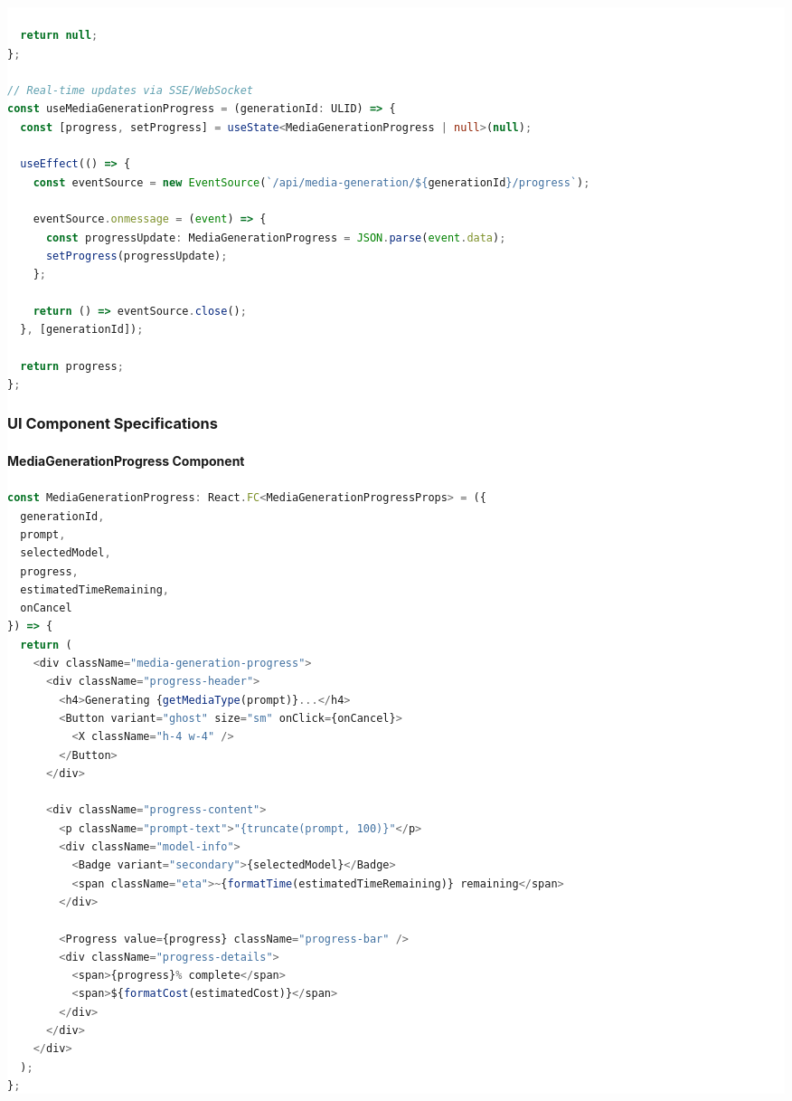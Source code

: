 ```typescript
  
  return null;
};

// Real-time updates via SSE/WebSocket
const useMediaGenerationProgress = (generationId: ULID) => {
  const [progress, setProgress] = useState<MediaGenerationProgress | null>(null);
  
  useEffect(() => {
    const eventSource = new EventSource(`/api/media-generation/${generationId}/progress`);
    
    eventSource.onmessage = (event) => {
      const progressUpdate: MediaGenerationProgress = JSON.parse(event.data);
      setProgress(progressUpdate);
    };
    
    return () => eventSource.close();
  }, [generationId]);
  
  return progress;
};
```

### UI Component Specifications

#### **MediaGenerationProgress Component**
```typescript
const MediaGenerationProgress: React.FC<MediaGenerationProgressProps> = ({
  generationId,
  prompt,
  selectedModel,
  progress,
  estimatedTimeRemaining,
  onCancel
}) => {
  return (
    <div className="media-generation-progress">
      <div className="progress-header">
        <h4>Generating {getMediaType(prompt)}...</h4>
        <Button variant="ghost" size="sm" onClick={onCancel}>
          <X className="h-4 w-4" />
        </Button>
      </div>
      
      <div className="progress-content">
        <p className="prompt-text">"{truncate(prompt, 100)}"</p>
        <div className="model-info">
          <Badge variant="secondary">{selectedModel}</Badge>
          <span className="eta">~{formatTime(estimatedTimeRemaining)} remaining</span>
        </div>
        
        <Progress value={progress} className="progress-bar" />
        <div className="progress-details">
          <span>{progress}% complete</span>
          <span>${formatCost(estimatedCost)}</span>
        </div>
      </div>
    </div>
  );
};
```
